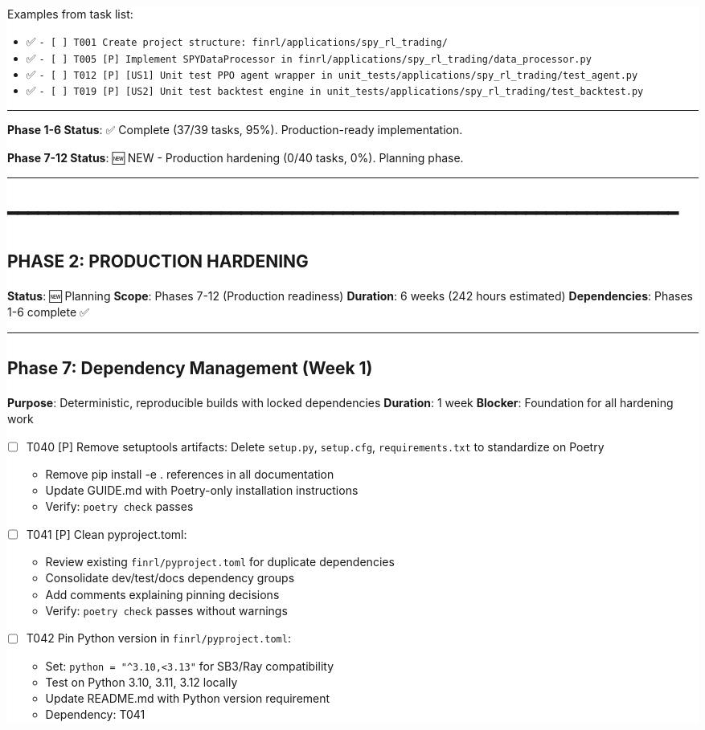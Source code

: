 Examples from task list:
- ✅ `- [ ] T001 Create project structure: finrl/applications/spy_rl_trading/`
- ✅ `- [ ] T005 [P] Implement SPYDataProcessor in finrl/applications/spy_rl_trading/data_processor.py`
- ✅ `- [ ] T012 [P] [US1] Unit test PPO agent wrapper in unit_tests/applications/spy_rl_trading/test_agent.py`
- ✅ `- [ ] T019 [P] [US2] Unit test backtest engine in unit_tests/applications/spy_rl_trading/test_backtest.py`

---

**Phase 1-6 Status**: ✅ Complete (37/39 tasks, 95%). Production-ready implementation.

**Phase 7-12 Status**: 🆕 NEW - Production hardening (0/40 tasks, 0%). Planning phase.

---

## ━━━━━━━━━━━━━━━━━━━━━━━━━━━━━━━━━━━━━━━━━━━━━━━━━━━━━━━━━━━━━━━━━━

## PHASE 2: PRODUCTION HARDENING

**Status**: 🆕 Planning
**Scope**: Phases 7-12 (Production readiness)
**Duration**: 6 weeks (242 hours estimated)
**Dependencies**: Phases 1-6 complete ✅

---

## Phase 7: Dependency Management (Week 1)

**Purpose**: Deterministic, reproducible builds with locked dependencies
**Duration**: 1 week
**Blocker**: Foundation for all hardening work

- [ ] T040 [P] Remove setuptools artifacts: Delete `setup.py`, `setup.cfg`, `requirements.txt` to standardize on Poetry
  - Remove pip install -e . references in all documentation
  - Update GUIDE.md with Poetry-only installation instructions
  - Verify: `poetry check` passes

- [ ] T041 [P] Clean pyproject.toml:
  - Review existing `finrl/pyproject.toml` for duplicate dependencies
  - Consolidate dev/test/docs dependency groups
  - Add comments explaining pinning decisions
  - Verify: `poetry check` passes without warnings

- [ ] T042 Pin Python version in `finrl/pyproject.toml`:
  - Set: `python = "^3.10,<3.13"` for SB3/Ray compatibility
  - Test on Python 3.10, 3.11, 3.12 locally
  - Update README.md with Python version requirement
  - Dependency: T041
